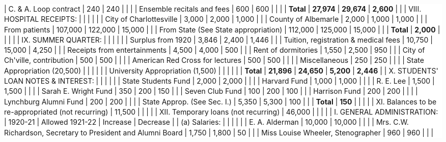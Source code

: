 | C. & A. Loop contract | 240 | 240 |  |  |
| Ensemble recitals and fees | 600 | 600 |  |  |
| **Total** | **27,974** | **29,674** | **2,600** |  |
| VIII. HOSPITAL RECEIPTS: |  |  |  |  |
| City of Charlottesville | 3,000 | 2,000 | 1,000 |  |
| County of Albemarle | 2,000 | 1,000 | 1,000 |  |
| From patients | 107,000 | 122,000 | 15,000 |  |
| From State (See State appropriation) | 112,000 | 125,000 | 15,000 |  |
| **Total** | **2,000** |  |  |  |
| IX. SUMMER QUARTER: |  |  |  |  |
| Surplus from 1920 | 3,846 | 2,400 | 1,446 |  |
| Tuition, registration & medical fees | 10,750 | 15,000 | 4,250 |  |
| Receipts from entertainments | 4,500 | 4,000 | 500 |  |
| Rent of dormitories | 1,550 | 2,500 | 950 |  |
| City of Ch'ville, contribution | 500 | 500 |  |  |
| American Red Cross for lectures | 500 | 500 |  |  |
| Miscellaneous | 250 | 250 |  |  |
| State Appropriation (20,500) |  |  |  |  |
| University Appropriation (1,500) |  |  |  |  |
| **Total** | **21,896** | **24,650** | **5,200** | **2,446** |
| X. STUDENTS' LOAN NOTES & INTEREST: |  |  |  |  |
| State Students Fund | 2,000 | 2,000 |  |  |
| Harvard Fund | 1,000 | 1,000 |  |  |
| R. E. Lee | 1,500 | 1,500 |  |  |
| Sarah E. Wright Fund | 350 | 200 | 150 |  |
| Seven Club Fund | 100 | 200 | 100 |  |
| Harrison Fund | 200 | 200 |  |  |
| Lynchburg Alumni Fund | 200 | 200 |  |  |
| State Approp. (See Sec. I.) | 5,350 | 5,300 | 100 |  |
| **Total** | **150** |  |  |  |
| XI. Balances to be re-appropriated (not recurring) | 11,500 |  |  |  |
| XII. Temporary loans (not recurring) | 46,000 |  |  |  |
| I. GENERAL ADMINISTRATION: | 1920-21 | Allowed 1921-22 | Increase | Decrease |
| (a) Salaries: |  |  |  |  |
| E. A. Alderman | 10,000 | 10,000 |  |  |
| Mrs. C.W. Richardson, Secretary to President and Alumni Board | 1,750 | 1,800 | 50 |  |
| Miss Louise Wheeler, Stenographer | 960 | 960 |  |  |